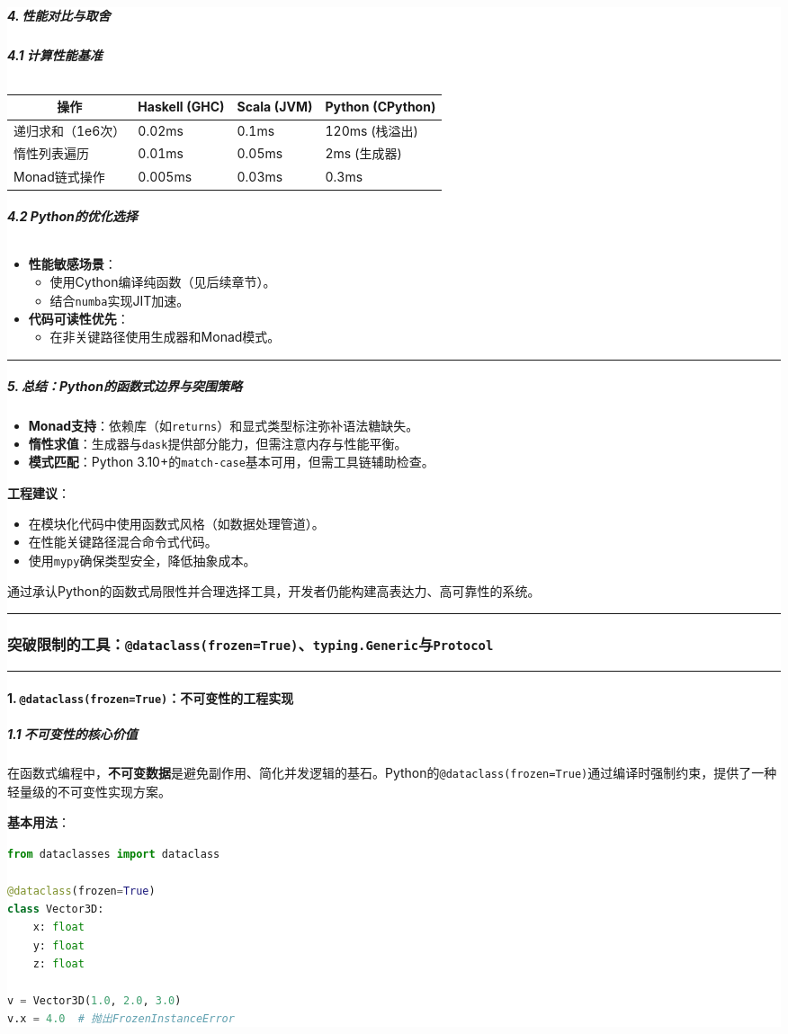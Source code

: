
##### **4. 性能对比与取舍**  
###### **4.1 计算性能基准**  
| 操作              | Haskell (GHC) | Scala (JVM) | Python (CPython) |
| ----------------- | ------------- | ----------- | ---------------- |
| 递归求和（1e6次） | 0.02ms        | 0.1ms       | 120ms (栈溢出)   |
| 惰性列表遍历      | 0.01ms        | 0.05ms      | 2ms (生成器)     |
| Monad链式操作     | 0.005ms       | 0.03ms      | 0.3ms            |

###### **4.2 Python的优化选择**  
- **性能敏感场景**：  
  - 使用Cython编译纯函数（见后续章节）。  
  - 结合`numba`实现JIT加速。  
- **代码可读性优先**：  
  - 在非关键路径使用生成器和Monad模式。  

---

##### **5. 总结：Python的函数式边界与突围策略**  
- **Monad支持**：依赖库（如`returns`）和显式类型标注弥补语法糖缺失。  
- **惰性求值**：生成器与`dask`提供部分能力，但需注意内存与性能平衡。  
- **模式匹配**：Python 3.10+的`match-case`基本可用，但需工具链辅助检查。  

**工程建议**：  
- 在模块化代码中使用函数式风格（如数据处理管道）。  
- 在性能关键路径混合命令式代码。  
- 使用`mypy`确保类型安全，降低抽象成本。  

通过承认Python的函数式局限性并合理选择工具，开发者仍能构建高表达力、高可靠性的系统。

---

### **突破限制的工具：`@dataclass(frozen=True)`、`typing.Generic`与`Protocol`**

---

#### **1. `@dataclass(frozen=True)`：不可变性的工程实现**

##### **1.1 不可变性的核心价值**
在函数式编程中，**不可变数据**是避免副作用、简化并发逻辑的基石。Python的`@dataclass(frozen=True)`通过编译时强制约束，提供了一种轻量级的不可变性实现方案。

**基本用法**：
```python
from dataclasses import dataclass

@dataclass(frozen=True)
class Vector3D:
    x: float
    y: float
    z: float

v = Vector3D(1.0, 2.0, 3.0)
v.x = 4.0  # 抛出FrozenInstanceError
```
